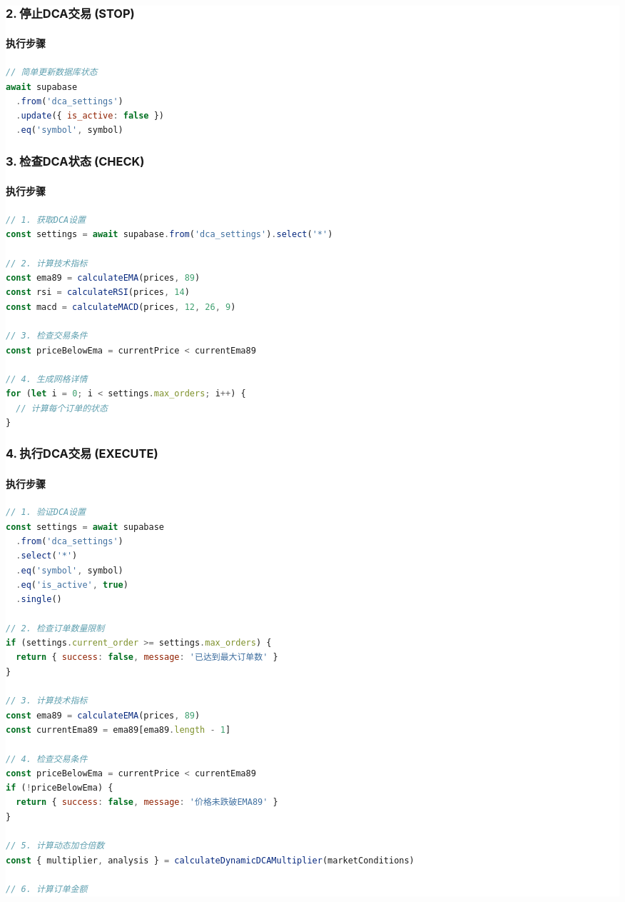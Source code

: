 ### 2. 停止DCA交易 (STOP)

#### 执行步骤
```javascript
// 简单更新数据库状态
await supabase
  .from('dca_settings')
  .update({ is_active: false })
  .eq('symbol', symbol)
```

### 3. 检查DCA状态 (CHECK)

#### 执行步骤
```javascript
// 1. 获取DCA设置
const settings = await supabase.from('dca_settings').select('*')

// 2. 计算技术指标
const ema89 = calculateEMA(prices, 89)
const rsi = calculateRSI(prices, 14)
const macd = calculateMACD(prices, 12, 26, 9)

// 3. 检查交易条件
const priceBelowEma = currentPrice < currentEma89

// 4. 生成网格详情
for (let i = 0; i < settings.max_orders; i++) {
  // 计算每个订单的状态
}
```

### 4. 执行DCA交易 (EXECUTE)

#### 执行步骤
```javascript
// 1. 验证DCA设置
const settings = await supabase
  .from('dca_settings')
  .select('*')
  .eq('symbol', symbol)
  .eq('is_active', true)
  .single()

// 2. 检查订单数量限制
if (settings.current_order >= settings.max_orders) {
  return { success: false, message: '已达到最大订单数' }
}

// 3. 计算技术指标
const ema89 = calculateEMA(prices, 89)
const currentEma89 = ema89[ema89.length - 1]

// 4. 检查交易条件
const priceBelowEma = currentPrice < currentEma89
if (!priceBelowEma) {
  return { success: false, message: '价格未跌破EMA89' }
}

// 5. 计算动态加仓倍数
const { multiplier, analysis } = calculateDynamicDCAMultiplier(marketConditions)

// 6. 计算订单金额
```